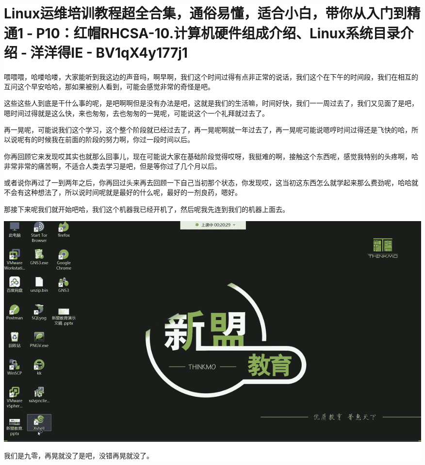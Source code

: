 # Linux运维培训教程超全合集，通俗易懂，适合小白，带你从入门到精通1 - P10：红帽RHCSA-10.计算机硬件组成介绍、Linux系统目录介绍 - 洋洋得IE - BV1qX4y177j1

喂喂喂，哈喽哈喽，大家能听到我这边的声音吗，啊早啊，我们这个时间过得有点非正常的说话，我们这个在下午的时间段，我们在相互的互问这个早安哈哈，那如果被别人看到，可能会感觉非常的奇怪是吧。

这些这些人到底是干什么事的呢，是吧啊啊但是没有办法是吧，这就是我们的生活嘛，时间好快，我们一一周过去了，我们又见面了是吧，嗯时间过得就是这么快，来也匆匆，去也匆匆的一晃呢，可能说这个一个礼拜就过去了。

再一晃呢，可能说我们这个学习，这个整个阶段就已经过去了，再一晃呢啊就一年过去了，再一晃呢可能说嗯哼时间过得还是飞快的哈，所以说呢有的时候我在前面的阶段的努力啊，你过一段时间以后。

你再回顾它来发现哎其实也就那么回事儿，现在可能说大家在基础阶段觉得哎呀，我挺难的啊，接触这个东西呢，感觉我特别的头疼啊，哈非常非常的痛苦啊，不适合人类去学习是吧，但是等你过了几个月以后。

或者说你再过了一到两年之后，你再回过头来再去回顾一下自己当初那个状态，你发现哎，这当初这东西怎么就学起来那么费劲呢，哈哈就不会有这种想法了，所以说时间呢就是最好的什么呢，最好的一剂良药，嗯好。

那接下来呢我们就开始吧哈，我们这个机器我已经开机了，然后呢我先连到我们的机器上面去。

![](img/3c7520c1942e7fc1c1d11d19b2d09a63_1.png)

我们是九零，再晃就没了是吧，没错再晃就没了。
